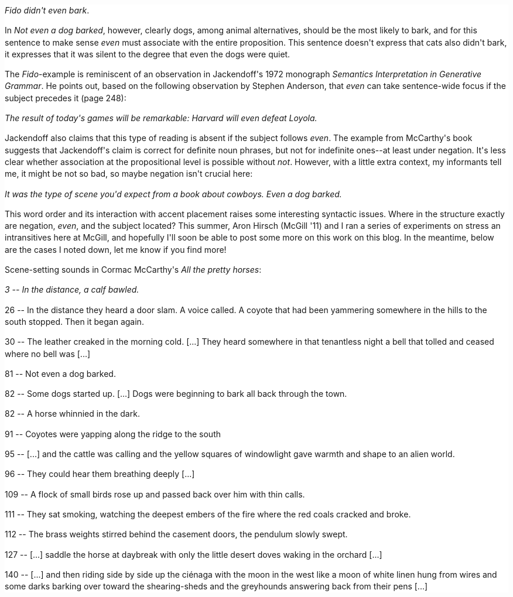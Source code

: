 _Fido didn't even bark_.

In _Not even a dog barked_, however, clearly dogs, among animal alternatives, should be the most likely to bark, and for this sentence to make sense _even_ must associate with the entire proposition. This sentence doesn't express that cats also didn't bark, it expresses that it was silent to the degree that even the dogs were quiet.

The _Fido_-example is reminiscent of an observation in Jackendoff's 1972 monograph _Semantics Interpretation in Generative Grammar_. He points out, based on the following observation by Stephen Anderson, that _even_ can take sentence-wide focus if the subject precedes it (page 248):

_The result of today's games will be remarkable: Harvard will even defeat Loyola._

Jackendoff also claims that this type of reading is absent if the subject follows _even_. The example from McCarthy's book suggests that Jackendoff's claim is correct for definite noun phrases, but not for indefinite ones--at least under negation. It's less clear whether association at the propositional level is possible without _not_. However, with a little extra context, my informants tell me, it might be not so bad, so maybe negation isn't crucial here:

_It was the type of scene you'd expect from a book about cowboys. Even a dog barked._

This word order and its interaction with accent placement raises some interesting syntactic issues. Where in the structure exactly are negation, _even_, and the subject located? This summer, Aron Hirsch (McGill '11) and I ran a series of experiments on stress an intransitives here at McGill, and hopefully I'll soon be able to post some more on this work on this blog. In the meantime, below are the cases I noted down, let me know if you find more!

Scene-setting sounds in Cormac McCarthy's _All the pretty horses_:  
  
_3 -- In the distance, a calf bawled._

26 -- In the distance they heard a door slam. A voice called. A coyote that had been yammering somewhere in the hills to the south stopped. Then it began again.

30 -- The leather creaked in the morning cold. [...] They heard somewhere in that tenantless night a bell that tolled and ceased where no bell was [...]

81 -- Not even a dog barked.

82 -- Some dogs started up. [...] Dogs were beginning to bark all back through the town.

82 -- A horse whinnied in the dark.

91 -- Coyotes were yapping along the ridge to the south

95 -- [...] and the cattle was calling and the yellow squares of windowlight gave warmth and shape to an alien world.

96 -- They could hear them breathing deeply [...]

109 -- A flock of small birds rose up and passed back over him with thin calls.

111 -- They sat smoking, watching the deepest embers of the fire where the red coals cracked and broke.

112 -- The brass weights stirred behind the casement doors, the pendulum slowly swept.

127 -- [...] saddle the horse at daybreak with only the little desert doves waking in the orchard [...]

140 -- [...] and then riding side by side up the ciénaga with the moon in the west like a moon of white linen hung from wires and some darks barking over toward the shearing-sheds and the greyhounds answering back from their pens [...]
